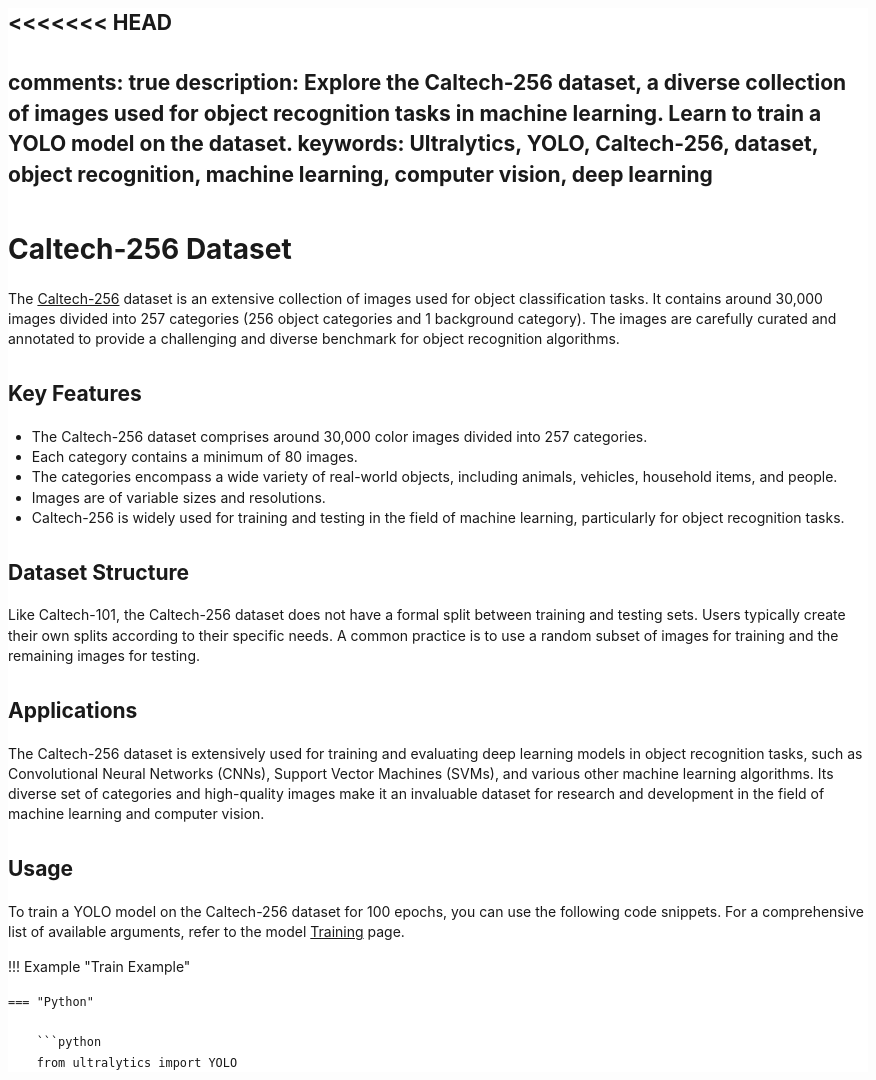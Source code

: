 <<<<<<< HEAD
---
comments: true
description: Explore the Caltech-256 dataset, a diverse collection of images used for object recognition tasks in machine learning. Learn to train a YOLO model on the dataset.
keywords: Ultralytics, YOLO, Caltech-256, dataset, object recognition, machine learning, computer vision, deep learning
---

# Caltech-256 Dataset

The [Caltech-256](https://data.caltech.edu/records/nyy15-4j048) dataset is an extensive collection of images used for object classification tasks. It contains around 30,000 images divided into 257 categories (256 object categories and 1 background category). The images are carefully curated and annotated to provide a challenging and diverse benchmark for object recognition algorithms.

## Key Features

- The Caltech-256 dataset comprises around 30,000 color images divided into 257 categories.
- Each category contains a minimum of 80 images.
- The categories encompass a wide variety of real-world objects, including animals, vehicles, household items, and people.
- Images are of variable sizes and resolutions.
- Caltech-256 is widely used for training and testing in the field of machine learning, particularly for object recognition tasks.

## Dataset Structure

Like Caltech-101, the Caltech-256 dataset does not have a formal split between training and testing sets. Users typically create their own splits according to their specific needs. A common practice is to use a random subset of images for training and the remaining images for testing.

## Applications

The Caltech-256 dataset is extensively used for training and evaluating deep learning models in object recognition tasks, such as Convolutional Neural Networks (CNNs), Support Vector Machines (SVMs), and various other machine learning algorithms. Its diverse set of categories and high-quality images make it an invaluable dataset for research and development in the field of machine learning and computer vision.

## Usage

To train a YOLO model on the Caltech-256 dataset for 100 epochs, you can use the following code snippets. For a comprehensive list of available arguments, refer to the model [Training](../../modes/train.md) page.

!!! Example "Train Example"

    === "Python"

        ```python
        from ultralytics import YOLO
